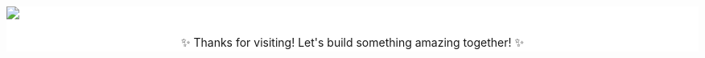   <a href="mailto:dodiyaharsh999@gmail.com">
    <img src="https://img.shields.io/badge/-Gmail-D14836?style=for-the-badge&logo=gmail&logoColor=white"/>
  </a>
  
</p>

<p align="center">
  ✨ Thanks for visiting! Let's build something amazing together! ✨
</p>

